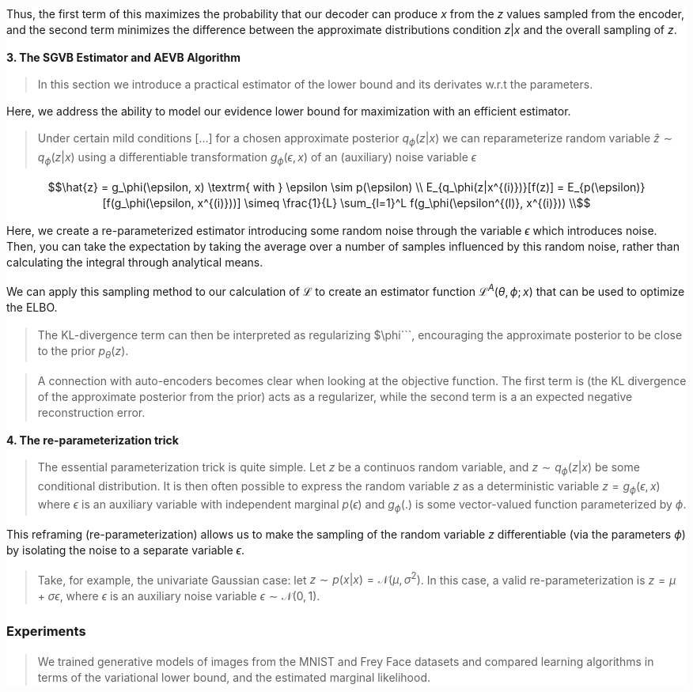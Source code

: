 Thus, the first term of this maximizes the probability that our decoder can produce $x$ from the $z$ values sampled from the encoder, and the second term minimizes the difference between the approximate distributions condition $z|x$ and the overall sampling of $z$.

**3. The SGVB Estimator and AEVB Algorithm**

> In this section we introduce a practical estimator of the lower bound and its derivates w.r.t the parameters.

Here, we address the ability to model our evidence lower bound for maximization with an efficient estimator.

> Under certain mild conditions […] for a chosen approximate posterior $q_\phi (z|x)$ we can reparameterize random variable $\hat{z} \sim q_\phi(z|x)$ using a differentiable transformation $g_\phi(\epsilon, x)$ of an (auxiliary) noise variable $\epsilon$

```math
\hat{z} = g_\phi(\epsilon, x) \textrm{ with } \epsilon \sim p(\epsilon) \\

E_{q_\phi(z|x^{(i)})}[f(z)] = E_{p(\epsilon)}[f(g_\phi(\epsilon, x^{(i)}))] \simeq \frac{1}{L} \sum_{l=1}^L f(g_\phi(\epsilon^{(l)}, x^{(i)})) \\
```

Here, we create a re-parameterized estimator introducing some random noise through the variable $\epsilon$ which introduces noise. Then, you can take the expectation by taking the average over a number of samples influenced by this random noise, rather than calculating the integral through analytical means.

We can apply this sampling method to our calculation of $\mathcal{L}$ to create an estimator function $\mathcal{L}^A(\theta, \phi; x)$ that can be used to optimize the ELBO.

> The KL-divergence term can then be interpreted as regularizing $\phi```, encouraging the approximate posterior to be close to the prior $p_\theta(z)$.

> A connection with auto-encoders becomes clear when looking at the objective function. The first term is (the KL divergence of the approximate posterior from the prior) acts as a regularizer, while the second term is a an expected negative reconstruction error.

**4. The re-parameterization trick**

> The essential parameterization trick is quite simple. Let $z$ be a continuos random variable, and $z \sim q_\phi(z|x)$ be some conditional distribution. It is then often possible to express the random variable $z$ as a deterministic variable $z = g_\phi(\epsilon, x)$ where $\epsilon$ is an auxiliary variable with independent marginal $p(\epsilon)$ and $g_\phi(.)$ is some vector-valued function parameterized by $\phi$.

This reframing (re-parameterization) allows us to make the sampling of the random variable $z$ differentiable (via the parameters $\phi$) by isolating the noise to a separate variable $\epsilon$.

> Take, for example, the univariate Gaussian case: let $z \sim p(x|x) = \mathcal{N}(\mu, \sigma^2)$. In this case, a valid re-parameterization is $z = \mu + \sigma\epsilon$, where $\epsilon$ is an auxiliary noise variable $\epsilon \sim \mathcal{N}(0,1)$.

### Experiments

> We trained generative models of images from the MNIST and Frey Face datasets and compared learning algorithms in terms of the variational lower bound, and the estimated marginal likelihood.
